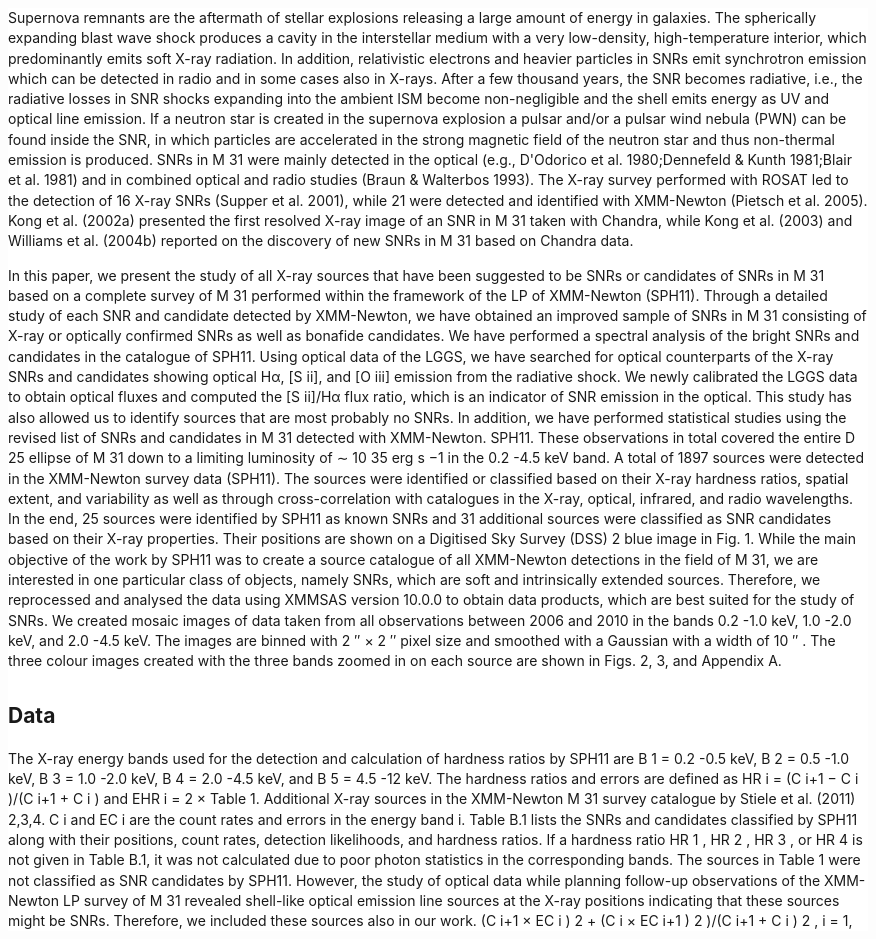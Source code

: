 Supernova remnants are the aftermath of stellar explosions releasing a large amount of energy in galaxies. The spherically expanding blast wave shock produces a cavity in the interstellar medium with a very low-density, high-temperature interior, which predominantly emits soft X-ray radiation. In addition, relativistic electrons and heavier particles in SNRs emit synchrotron emission which can be detected in radio and in some cases also in X-rays. After a few thousand years, the SNR becomes radiative, i.e., the radiative losses in SNR shocks expanding into the ambient ISM become non-negligible and the shell emits energy as UV and optical line emission. If a neutron star is created in the supernova explosion a pulsar and/or a pulsar wind nebula (PWN) can be found inside the SNR, in which particles are accelerated in the strong magnetic field of the neutron star and thus non-thermal emission is produced. SNRs in M 31 were mainly detected in the optical (e.g., D'Odorico et al. 1980;Dennefeld & Kunth 1981;Blair et al. 1981) and in combined optical and radio studies (Braun & Walterbos 1993). The X-ray survey performed with ROSAT led to the detection of 16 X-ray SNRs (Supper et al. 2001), while 21 were detected and identified with XMM-Newton (Pietsch et al. 2005). Kong et al. (2002a) presented the first resolved X-ray image of an SNR in M 31 taken with Chandra, while Kong et al. (2003) and Williams et al. (2004b) reported on the discovery of new SNRs in M 31 based on Chandra data.

In this paper, we present the study of all X-ray sources that have been suggested to be SNRs or candidates of SNRs in M 31 based on a complete survey of M 31 performed within the framework of the LP of XMM-Newton (SPH11). Through a detailed study of each SNR and candidate detected by XMM-Newton, we have obtained an improved sample of SNRs in M 31 consisting of X-ray or optically confirmed SNRs as well as bonafide candidates. We have performed a spectral analysis of the bright SNRs and candidates in the catalogue of SPH11. Using optical data of the LGGS, we have searched for optical counterparts of the X-ray SNRs and candidates showing optical Hα, [S ii], and [O iii] emission from the radiative shock. We newly calibrated the LGGS data to obtain optical fluxes and computed the [S ii]/Hα flux ratio, which is an indicator of SNR emission in the optical. This study has also allowed us to identify sources that are most probably no SNRs. In addition, we have performed statistical studies using the revised list of SNRs and candidates in M 31 detected with XMM-Newton. SPH11. These observations in total covered the entire D 25 ellipse of M 31 down to a limiting luminosity of ∼ 10 35 erg s −1 in the 0.2 -4.5 keV band. A total of 1897 sources were detected in the XMM-Newton survey data (SPH11). The sources were identified or classified based on their X-ray hardness ratios, spatial extent, and variability as well as through cross-correlation with catalogues in the X-ray, optical, infrared, and radio wavelengths. In the end, 25 sources were identified by SPH11 as known SNRs and 31 additional sources were classified as SNR candidates based on their X-ray properties. Their positions are shown on a Digitised Sky Survey (DSS) 2 blue image in Fig. 1. While the main objective of the work by SPH11 was to create a source catalogue of all XMM-Newton detections in the field of M 31, we are interested in one particular class of objects, namely SNRs, which are soft and intrinsically extended sources. Therefore, we reprocessed and analysed the data using XMMSAS version 10.0.0 to obtain data products, which are best suited for the study of SNRs. We created mosaic images of data taken from all observations between 2006 and 2010 in the bands 0.2 -1.0 keV, 1.0 -2.0 keV, and 2.0 -4.5 keV. The images are binned with 2 ′′ × 2 ′′ pixel size and smoothed with a Gaussian with a width of 10 ′′ . The three colour images created with the three bands zoomed in on each source are shown in Figs. 2, 3, and Appendix A.


## Data

The X-ray energy bands used for the detection and calculation of hardness ratios by SPH11 are B 1 = 0.2 -0.5 keV, B 2 = 0.5 -1.0 keV, B 3 = 1.0 -2.0 keV, B 4 = 2.0 -4.5 keV, and B 5 = 4.5 -12 keV. The hardness ratios and errors are defined as HR i = (C i+1 − C i )/(C i+1 + C i ) and EHR i = 2 × Table 1. Additional X-ray sources in the XMM-Newton M 31 survey catalogue by Stiele et al. (2011) 2,3,4. C i and EC i are the count rates and errors in the energy band i. Table B.1 lists the SNRs and candidates classified by SPH11 along with their positions, count rates, detection likelihoods, and hardness ratios. If a hardness ratio HR 1 , HR 2 , HR 3 , or HR 4 is not given in Table B.1, it was not calculated due to poor photon statistics in the corresponding bands. The sources in Table 1 were not classified as SNR candidates by SPH11. However, the study of optical data while planning follow-up observations of the XMM-Newton LP survey of M 31 revealed shell-like optical emission line sources at the X-ray positions indicating that these sources might be SNRs. Therefore, we included these sources also in our work.
(C i+1 × EC i ) 2 + (C i × EC i+1 ) 2 )/(C i+1 + C i ) 2 , i = 1,
